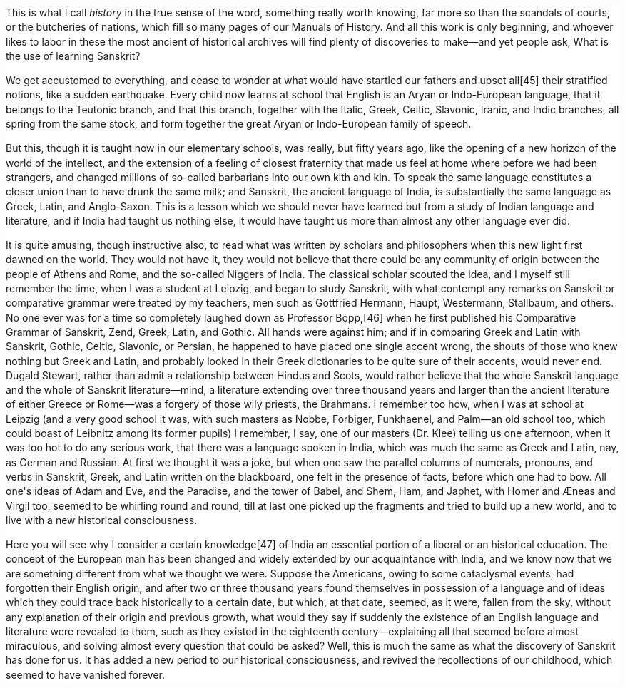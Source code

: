 This is what I call _history_ in the true sense of the word, something really worth knowing, far more so than the scandals of courts, or the butcheries of nations, which fill so many pages of our Manuals of History. And all this work is only beginning, and whoever likes to labor in these the most ancient of historical archives will find plenty of discoveries to make—and yet people ask, What is the use of learning Sanskrit?

We get accustomed to everything, and cease to wonder at what would have startled our fathers and upset all\[45\] their stratified notions, like a sudden earthquake. Every child now learns at school that English is an Aryan or Indo-European language, that it belongs to the Teutonic branch, and that this branch, together with the Italic, Greek, Celtic, Slavonic, Iranic, and Indic branches, all spring from the same stock, and form together the great Aryan or Indo-European family of speech.

But this, though it is taught now in our elementary schools, was really, but fifty years ago, like the opening of a new horizon of the world of the intellect, and the extension of a feeling of closest fraternity that made us feel at home where before we had been strangers, and changed millions of so-called barbarians into our own kith and kin. To speak the same language constitutes a closer union than to have drunk the same milk; and Sanskrit, the ancient language of India, is substantially the same language as Greek, Latin, and Anglo-Saxon. This is a lesson which we should never have learned but from a study of Indian language and literature, and if India had taught us nothing else, it would have taught us more than almost any other language ever did.

It is quite amusing, though instructive also, to read what was written by scholars and philosophers when this new light first dawned on the world. They would not have it, they would not believe that there could be any community of origin between the people of Athens and Rome, and the so-called Niggers of India. The classical scholar scouted the idea, and I myself still remember the time, when I was a student at Leipzig, and began to study Sanskrit, with what contempt any remarks on Sanskrit or comparative grammar were treated by my teachers, men such as Gottfried Hermann, Haupt, Westermann, Stallbaum, and others. No one ever was for a time so completely laughed down as Professor Bopp,\[46\] when he first published his Comparative Grammar of Sanskrit, Zend, Greek, Latin, and Gothic. All hands were against him; and if in comparing Greek and Latin with Sanskrit, Gothic, Celtic, Slavonic, or Persian, he happened to have placed one single accent wrong, the shouts of those who knew nothing but Greek and Latin, and probably looked in their Greek dictionaries to be quite sure of their accents, would never end. Dugald Stewart, rather than admit a relationship between Hindus and Scots, would rather believe that the whole Sanskrit language and the whole of Sanskrit literature—mind, a literature extending over three thousand years and larger than the ancient literature of either Greece or Rome—was a forgery of those wily priests, the Brahmans. I remember too how, when I was at school at Leipzig (and a very good school it was, with such masters as Nobbe, Forbiger, Funkhaenel, and Palm—an old school too, which could boast of Leibnitz among its former pupils) I remember, I say, one of our masters (Dr. Klee) telling us one afternoon, when it was too hot to do any serious work, that there was a language spoken in India, which was much the same as Greek and Latin, nay, as German and Russian. At first we thought it was a joke, but when one saw the parallel columns of numerals, pronouns, and verbs in Sanskrit, Greek, and Latin written on the blackboard, one felt in the presence of facts, before which one had to bow. All one's ideas of Adam and Eve, and the Paradise, and the tower of Babel, and Shem, Ham, and Japhet, with Homer and Æneas and Virgil too, seemed to be whirling round and round, till at last one picked up the fragments and tried to build up a new world, and to live with a new historical consciousness.

Here you will see why I consider a certain knowledge\[47\] of India an essential portion of a liberal or an historical education. The concept of the European man has been changed and widely extended by our acquaintance with India, and we know now that we are something different from what we thought we were. Suppose the Americans, owing to some cataclysmal events, had forgotten their English origin, and after two or three thousand years found themselves in possession of a language and of ideas which they could trace back historically to a certain date, but which, at that date, seemed, as it were, fallen from the sky, without any explanation of their origin and previous growth, what would they say if suddenly the existence of an English language and literature were revealed to them, such as they existed in the eighteenth century—explaining all that seemed before almost miraculous, and solving almost every question that could be asked? Well, this is much the same as what the discovery of Sanskrit has done for us. It has added a new period to our historical consciousness, and revived the recollections of our childhood, which seemed to have vanished forever.


[^1]: Pliny (VI. 26) tells us that in his day the annual drain of bullion into India, in return for her valuable produce, reached the immense amount of "five hundred and fifty millions of sesterces." See E. Thomas, "The Indian Balhará," p. 13.
[^2]: Cunningham, in the "Journal of the Asiatic Society of Bengal," 1881, p. 184.
[^3]: General Cunningham describes this treasure in the "Journal of the Asiatic Society of Bengal" as having been found on the northern bank of the Oxus in 1877, and containing coins from Darius down to Antiochus the Great, and Euthydemus, King of Baktria. This would seem to indicate that it had been buried there in 208 b.c., when Baktria was invaded by Antiochus and Euthydemus defeated. The coins, figures, and ornaments, many of them, were manifestly Persian, and doubtless had been brought into that country and kept by the victorious generals of Alexander. Some of the works of art unearthed by Dr. Schliemann at Mykenæ are either Persian or Assyrian in character, and are like those found on the Oxus. Professor Forchhammer very plausibly supposes that they were spoils from the Persian camp which had been awarded to Mykenæ as her share after the overthrow of Mardonius.—A. W.
[^4]: See "Selected Essays," vol. i., p. 500, "The Migration of Fables."
[^5]: Cratylus, 411 A. "Still, as I have put on the lion's skin, I must not be faint-hearted." Possibly, however, this may refer to Hercules, and not to the fable of the donkey in the lion's or the tiger's skin. In the Hitopadeśa, a donkey, being nearly starved, is sent by his master into a corn-field to feed. In order to shield him he puts a tiger's skin on him. All goes well till a watchman approaches, hiding himself under his gray coat, and trying to shoot the tiger. The donkey thinks it is a gray female donkey, begins to bray, and is killed. On a similar fable in Æsop, see Benfey, "Pantschatantra," vol. i., p. 463; M. M., "Selected Essays," vol. i., p. 513.
[^6]: See "Fragmenta Comic" (Didot), p. 302; Benfey, l. c. vol. i., p. 374.
[^7]: "Lectures on the Science of Language," vol. i., p. 231.
[^8]: 1 Kings 3:25.
[^9]: The Bible story is dramatic; the other is not. The "shudder" is a tribute to the dramatic power of the Bible narrative. The child was in no danger of being cut in twain. In the Buddhist version the child iś injured. Why does not Prof. Müller shudder when the child is hurt and cries? The Solomonic child is not hurt and does not cry. Is not the Bible story the more humane, the more dignified, the more dramatic? And no canon of criticism requires us to believe that a poor version of a story is the more primitive.—Am. Pubs.
[^10]: See some excellent remarks on this subject in Rhys Davids, "Buddhist Birth-Stories," vol. i., pp. xiii. and xliv. The learned scholar gives another version of the story from a Singhalese translation of the Jātaka, dating from the fourteenth century, and he expresses a hope that Dr. Fausböll will soon publish the Pāli original.
[^11]: This is true of what theologians call natural religion, which is assumed to be a growth out of human consciousness; but the Christian religion is not a natural religion.—Am. Pubs.
[^12]: There are traces of Aryan occupation at Babylon, Rawlinson assures us, about twenty centuries b.c. This would suggest a possible interchange of religious ideas between the earlier Aryan and Akkado-Chaldean peoples.—A. W.
[^13]: See Cunningham, "Journal of the Asiatic Society of Bengal," 1881, pp. 162-168.
[^14]: _Sīm_, the Persian word for silver, has also the meaning of one thirteenth; see Cunningham, l. c. p. 165.
[^15]: The common domestic cat is first mentioned by Cæsarius, the physician, brother of Gregory of Nazianus, about the middle of the fourth century. It came from Egypt, where it was regarded as sacred. Herodotus denominates it αἴλουρος, which was also the designation of the weasel and marten. Kallimachus employs the same title, which his commentator explains as κἁττος. In later times this name of uncertain etymology has superseded every other. The earlier Sanskrit writers appear to have had no knowledge of the animal; but the marjara is named by Manu, and the viḍala by Paṇini.—A. W.
[^16]: Sir William Jones was thirty-seven years of age when he sailed for India. He received the honor of knighthood in March, 1783, on his appointment as Judge of the Supreme Court of Judicature at Fort William, at Bengal.—A. W.